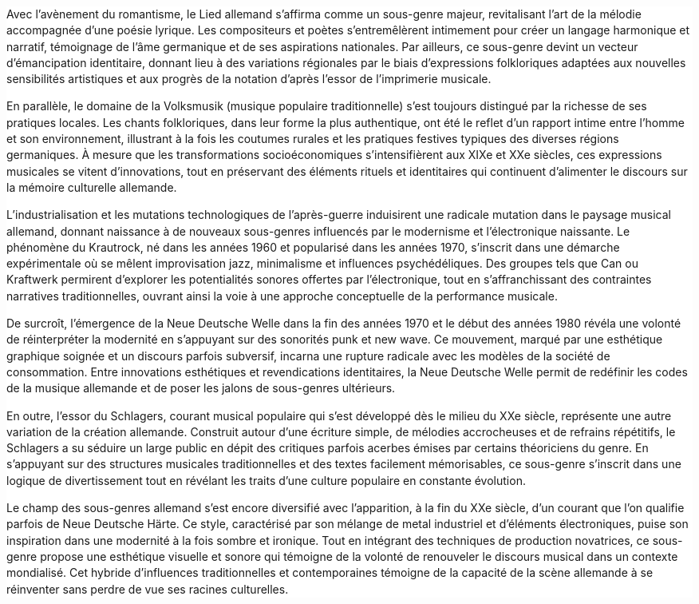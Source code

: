 Avec l’avènement du romantisme, le Lied allemand s’affirma comme un sous-genre majeur, revitalisant
l’art de la mélodie accompagnée d’une poésie lyrique. Les compositeurs et poètes s’entremêlèrent
intimement pour créer un langage harmonique et narratif, témoignage de l’âme germanique et de ses
aspirations nationales. Par ailleurs, ce sous-genre devint un vecteur d’émancipation identitaire,
donnant lieu à des variations régionales par le biais d’expressions folkloriques adaptées aux
nouvelles sensibilités artistiques et aux progrès de la notation d’après l’essor de l’imprimerie
musicale.

En parallèle, le domaine de la Volksmusik (musique populaire traditionnelle) s’est toujours
distingué par la richesse de ses pratiques locales. Les chants folkloriques, dans leur forme la plus
authentique, ont été le reflet d’un rapport intime entre l’homme et son environnement, illustrant à
la fois les coutumes rurales et les pratiques festives typiques des diverses régions germaniques. À
mesure que les transformations socioéconomiques s’intensifièrent aux XIXe et XXe siècles, ces
expressions musicales se vitent d’innovations, tout en préservant des éléments rituels et
identitaires qui continuent d’alimenter le discours sur la mémoire culturelle allemande.

L’industrialisation et les mutations technologiques de l’après-guerre induisirent une radicale
mutation dans le paysage musical allemand, donnant naissance à de nouveaux sous-genres influencés
par le modernisme et l’électronique naissante. Le phénomène du Krautrock, né dans les années 1960 et
popularisé dans les années 1970, s’inscrit dans une démarche expérimentale où se mêlent
improvisation jazz, minimalisme et influences psychédéliques. Des groupes tels que Can ou Kraftwerk
permirent d’explorer les potentialités sonores offertes par l’électronique, tout en s’affranchissant
des contraintes narratives traditionnelles, ouvrant ainsi la voie à une approche conceptuelle de la
performance musicale.

De surcroît, l’émergence de la Neue Deutsche Welle dans la fin des années 1970 et le début des
années 1980 révéla une volonté de réinterpréter la modernité en s’appuyant sur des sonorités punk et
new wave. Ce mouvement, marqué par une esthétique graphique soignée et un discours parfois
subversif, incarna une rupture radicale avec les modèles de la société de consommation. Entre
innovations esthétiques et revendications identitaires, la Neue Deutsche Welle permit de redéfinir
les codes de la musique allemande et de poser les jalons de sous-genres ultérieurs.

En outre, l’essor du Schlagers, courant musical populaire qui s’est développé dès le milieu du XXe
siècle, représente une autre variation de la création allemande. Construit autour d’une écriture
simple, de mélodies accrocheuses et de refrains répétitifs, le Schlagers a su séduire un large
public en dépit des critiques parfois acerbes émises par certains théoriciens du genre. En
s’appuyant sur des structures musicales traditionnelles et des textes facilement mémorisables, ce
sous-genre s’inscrit dans une logique de divertissement tout en révélant les traits d’une culture
populaire en constante évolution.

Le champ des sous-genres allemand s’est encore diversifié avec l’apparition, à la fin du XXe siècle,
d’un courant que l’on qualifie parfois de Neue Deutsche Härte. Ce style, caractérisé par son mélange
de metal industriel et d’éléments électroniques, puise son inspiration dans une modernité à la fois
sombre et ironique. Tout en intégrant des techniques de production novatrices, ce sous-genre propose
une esthétique visuelle et sonore qui témoigne de la volonté de renouveler le discours musical dans
un contexte mondialisé. Cet hybride d’influences traditionnelles et contemporaines témoigne de la
capacité de la scène allemande à se réinventer sans perdre de vue ses racines culturelles.
